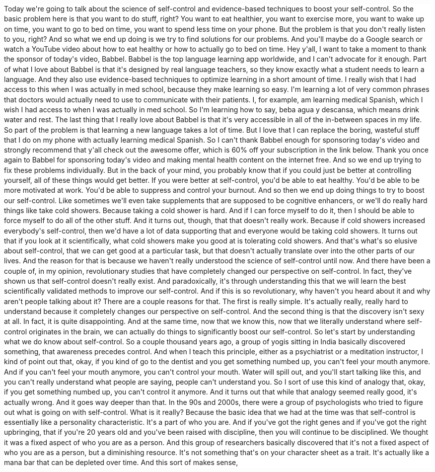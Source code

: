  Today we're going to talk about the science of self-control and evidence-based techniques to boost your self-control. So the basic problem here is that you want to do stuff, right? You want to eat healthier, you want to exercise more, you want to wake up on time, you want to go to bed on time, you want to spend less time on your phone. But the problem is that you don't really listen to you, right? And so what we end up doing is we try to find solutions for our problems. And you'll maybe do a Google search or watch a YouTube video about how to eat healthy or how to actually go to bed on time. Hey y'all, I want to take a moment to thank the sponsor of today's video, Babbel. Babbel is the top language learning app worldwide, and I can't advocate for it enough. Part of what I love about Babbel is that it's designed by real language teachers, so they know exactly what a student needs to learn a language. And they also use evidence-based techniques to optimize learning in a short amount of time. I really wish that I had access to this when I was actually in med school, because they make learning so easy. I'm learning a lot of very common phrases that doctors would actually need to use to communicate with their patients. I, for example, am learning medical Spanish, which I wish I had access to when I was actually in med school. So I'm learning how to say, beba agua y descansa, which means drink water and rest. The last thing that I really love about Babbel is that it's very accessible in all of the in-between spaces in my life. So part of the problem is that learning a new language takes a lot of time. But I love that I can replace the boring, wasteful stuff that I do on my phone with actually learning medical Spanish. So I can't thank Babbel enough for sponsoring today's video and strongly recommend that y'all check out the awesome offer, which is 60% off your subscription in the link below. Thank you once again to Babbel for sponsoring today's video and making mental health content on the internet free. And so we end up trying to fix these problems individually. But in the back of your mind, you probably know that if you could just be better at controlling yourself, all of these things would get better. If you were better at self-control, you'd be able to eat healthy. You'd be able to be more motivated at work. You'd be able to suppress and control your burnout. And so then we end up doing things to try to boost our self-control. Like sometimes we'll even take supplements that are supposed to be cognitive enhancers, or we'll do really hard things like take cold showers. Because taking a cold shower is hard. And if I can force myself to do it, then I should be able to force myself to do all of the other stuff. And it turns out, though, that that doesn't really work. Because if cold showers increased everybody's self-control, then we'd have a lot of data supporting that and everyone would be taking cold showers. It turns out that if you look at it scientifically, what cold showers make you good at is tolerating cold showers. And that's what's so elusive about self-control, that we can get good at a particular task, but that doesn't actually translate over into the other parts of our lives. And the reason for that is because we haven't really understood the science of self-control until now. And there have been a couple of, in my opinion, revolutionary studies that have completely changed our perspective on self-control. In fact, they've shown us that self-control doesn't really exist. And paradoxically, it's through understanding this that we will learn the best scientifically validated methods to improve our self-control. And if this is so revolutionary, why haven't you heard about it and why aren't people talking about it? There are a couple reasons for that. The first is really simple. It's actually really, really hard to understand because it completely changes our perspective on self-control. And the second thing is that the discovery isn't sexy at all. In fact, it is quite disappointing. And at the same time, now that we know this, now that we literally understand where self-control originates in the brain, we can actually do things to significantly boost our self-control. So let's start by understanding what we do know about self-control. So a couple thousand years ago, a group of yogis sitting in India basically discovered something, that awareness precedes control. And when I teach this principle, either as a psychiatrist or a meditation instructor, I kind of point out that, okay, if you kind of go to the dentist and you get something numbed up, you can't feel your mouth anymore. And if you can't feel your mouth anymore, you can't control your mouth. Water will spill out, and you'll start talking like this, and you can't really understand what people are saying, people can't understand you. So I sort of use this kind of analogy that, okay, if you get something numbed up, you can't control it anymore. And it turns out that while that analogy seemed really good, it's actually wrong. And it goes way deeper than that. In the 90s and 2000s, there were a group of psychologists who tried to figure out what is going on with self-control. What is it really? Because the basic idea that we had at the time was that self-control is essentially like a personality characteristic. It's a part of who you are. And if you've got the right genes and if you've got the right upbringing, that if you're 20 years old and you've been raised with discipline, then you will continue to be disciplined. We thought it was a fixed aspect of who you are as a person. And this group of researchers basically discovered that it's not a fixed aspect of who you are as a person, but a diminishing resource. It's not something that's on your character sheet as a trait. It's actually like a mana bar that can be depleted over time. And this sort of makes sense,